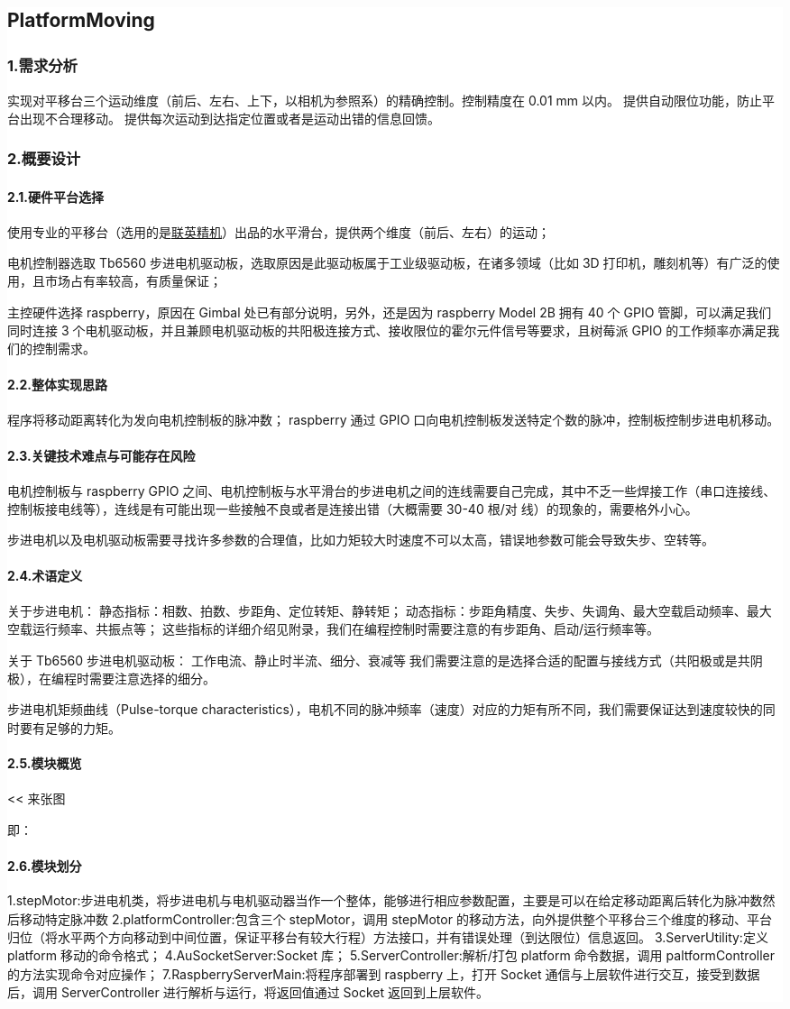 
## PlatformMoving
### 1.需求分析
实现对平移台三个运动维度（前后、左右、上下，以相机为参照系）的精确控制。控制精度在 0.01 mm 以内。
提供自动限位功能，防止平台出现不合理移动。
提供每次运动到达指定位置或者是运动出错的信息回馈。
### 2.概要设计
#### 2.1.硬件平台选择
使用专业的平移台（选用的是[联英精机](http://www.lyseiki.com/)）出品的水平滑台，提供两个维度（前后、左右）的运动；

电机控制器选取 Tb6560 步进电机驱动板，选取原因是此驱动板属于工业级驱动板，在诸多领域（比如 3D 打印机，雕刻机等）有广泛的使用，且市场占有率较高，有质量保证；

主控硬件选择 raspberry，原因在 Gimbal 处已有部分说明，另外，还是因为 raspberry Model 2B 拥有 40 个 GPIO 管脚，可以满足我们同时连接 3 个电机驱动板，并且兼顾电机驱动板的共阳极连接方式、接收限位的霍尔元件信号等要求，且树莓派 GPIO 的工作频率亦满足我们的控制需求。

#### 2.2.整体实现思路
程序将移动距离转化为发向电机控制板的脉冲数；
raspberry 通过 GPIO 口向电机控制板发送特定个数的脉冲，控制板控制步进电机移动。

#### 2.3.关键技术难点与可能存在风险
电机控制板与 raspberry GPIO 之间、电机控制板与水平滑台的步进电机之间的连线需要自己完成，其中不乏一些焊接工作（串口连接线、控制板接电线等），连线是有可能出现一些接触不良或者是连接出错（大概需要 30-40 根/对 线）的现象的，需要格外小心。

步进电机以及电机驱动板需要寻找许多参数的合理值，比如力矩较大时速度不可以太高，错误地参数可能会导致失步、空转等。

#### 2.4.术语定义
关于步进电机：
静态指标：相数、拍数、步距角、定位转矩、静转矩；
动态指标：步距角精度、失步、失调角、最大空载启动频率、最大空载运行频率、共振点等；
这些指标的详细介绍见附录，我们在编程控制时需要注意的有步距角、启动/运行频率等。

关于 Tb6560 步进电机驱动板：
工作电流、静止时半流、细分、衰减等
我们需要注意的是选择合适的配置与接线方式（共阳极或是共阴极），在编程时需要注意选择的细分。

步进电机矩频曲线（Pulse-torque characteristics），电机不同的脉冲频率（速度）对应的力矩有所不同，我们需要保证达到速度较快的同时要有足够的力矩。

#### 2.5.模块概览

<< 来张图

即：

#### 2.6.模块划分
1.stepMotor:步进电机类，将步进电机与电机驱动器当作一个整体，能够进行相应参数配置，主要是可以在给定移动距离后转化为脉冲数然后移动特定脉冲数
2.platformController:包含三个 stepMotor，调用 stepMotor 的移动方法，向外提供整个平移台三个维度的移动、平台归位（将水平两个方向移动到中间位置，保证平移台有较大行程）方法接口，并有错误处理（到达限位）信息返回。
3.ServerUtility:定义 platform 移动的命令格式；
4.AuSocketServer:Socket 库；
5.ServerController:解析/打包 platform 命令数据，调用 paltformController 的方法实现命令对应操作；
7.RaspberryServerMain:将程序部署到 raspberry 上，打开 Socket 通信与上层软件进行交互，接受到数据后，调用 ServerController 进行解析与运行，将返回值通过 Socket 返回到上层软件。
